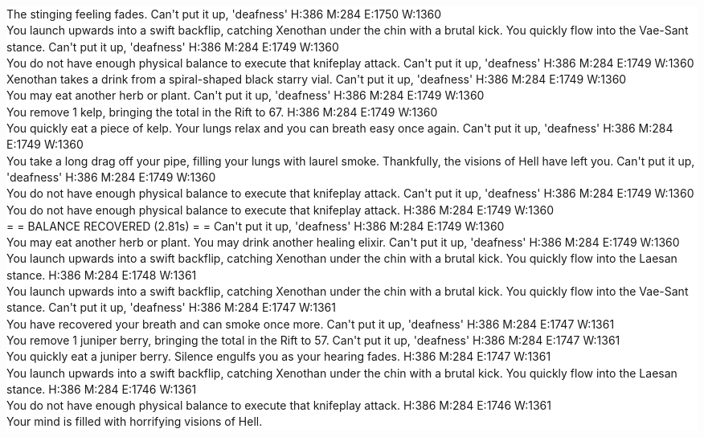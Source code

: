 The stinging feeling fades.
Can't put it up, 'deafness'
H:386 M:284 E:1750 W:1360  
You launch upwards into a swift backflip, catching Xenothan under the chin with
a brutal kick.
You quickly flow into the Vae-Sant stance.
Can't put it up, 'deafness'
H:386 M:284 E:1749 W:1360  
You do not have enough physical balance to execute that knifeplay attack.
Can't put it up, 'deafness'
H:386 M:284 E:1749 W:1360  
Xenothan takes a drink from a spiral-shaped black starry vial.
Can't put it up, 'deafness'
H:386 M:284 E:1749 W:1360  
You may eat another herb or plant.
Can't put it up, 'deafness'
H:386 M:284 E:1749 W:1360  
You remove 1 kelp, bringing the total in the Rift to 67.
H:386 M:284 E:1749 W:1360  
You quickly eat a piece of kelp.
Your lungs relax and you can breath easy once again.
Can't put it up, 'deafness'
H:386 M:284 E:1749 W:1360  
You take a long drag off your pipe, filling your lungs with laurel smoke.
Thankfully, the visions of Hell have left you.
Can't put it up, 'deafness'
H:386 M:284 E:1749 W:1360  
You do not have enough physical balance to execute that knifeplay attack.
Can't put it up, 'deafness'
H:386 M:284 E:1749 W:1360  
You do not have enough physical balance to execute that knifeplay attack.
H:386 M:284 E:1749 W:1360  
= = BALANCE RECOVERED (2.81s) = =
Can't put it up, 'deafness'
H:386 M:284 E:1749 W:1360  
You may eat another herb or plant.
You may drink another healing elixir.
Can't put it up, 'deafness'
H:386 M:284 E:1749 W:1360  
You launch upwards into a swift backflip, catching Xenothan under the chin with
a brutal kick.
You quickly flow into the Laesan stance.
H:386 M:284 E:1748 W:1361  
You launch upwards into a swift backflip, catching Xenothan under the chin with
a brutal kick.
You quickly flow into the Vae-Sant stance.
Can't put it up, 'deafness'
H:386 M:284 E:1747 W:1361  
You have recovered your breath and can smoke once more.
Can't put it up, 'deafness'
H:386 M:284 E:1747 W:1361  
You remove 1 juniper berry, bringing the total in the Rift to 57.
Can't put it up, 'deafness'
H:386 M:284 E:1747 W:1361  
You quickly eat a juniper berry.
Silence engulfs you as your hearing fades.
H:386 M:284 E:1747 W:1361  
You launch upwards into a swift backflip, catching Xenothan under the chin with
a brutal kick.
You quickly flow into the Laesan stance.
H:386 M:284 E:1746 W:1361  
You do not have enough physical balance to execute that knifeplay attack.
H:386 M:284 E:1746 W:1361  
Your mind is filled with horrifying visions of Hell.